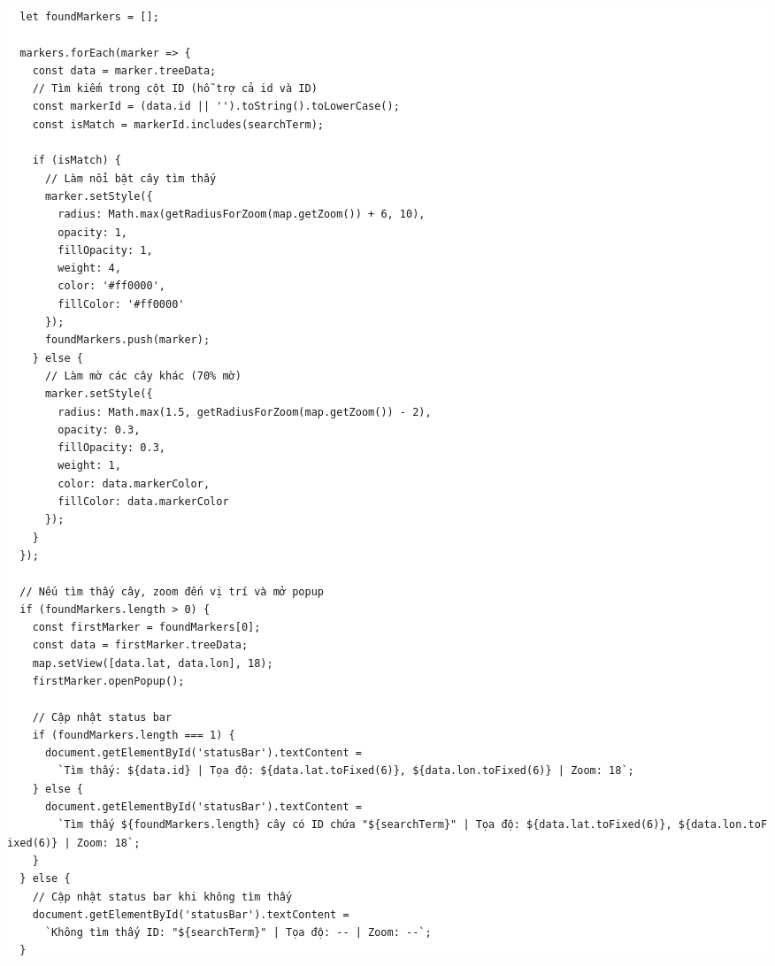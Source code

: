       let foundMarkers = [];
      
      markers.forEach(marker => {
        const data = marker.treeData;
        // Tìm kiếm trong cột ID (hỗ trợ cả id và ID)
        const markerId = (data.id || '').toString().toLowerCase();
        const isMatch = markerId.includes(searchTerm);
        
        if (isMatch) {
          // Làm nổi bật cây tìm thấy
          marker.setStyle({ 
            radius: Math.max(getRadiusForZoom(map.getZoom()) + 6, 10), 
            opacity: 1, 
            fillOpacity: 1, 
            weight: 4,
            color: '#ff0000',
            fillColor: '#ff0000'
          });
          foundMarkers.push(marker);
        } else {
          // Làm mờ các cây khác (70% mờ)
          marker.setStyle({ 
            radius: Math.max(1.5, getRadiusForZoom(map.getZoom()) - 2), 
            opacity: 0.3, 
            fillOpacity: 0.3, 
            weight: 1,
            color: data.markerColor,
            fillColor: data.markerColor
          });
        }
      });
      
      // Nếu tìm thấy cây, zoom đến vị trí và mở popup
      if (foundMarkers.length > 0) {
        const firstMarker = foundMarkers[0];
        const data = firstMarker.treeData;
        map.setView([data.lat, data.lon], 18);
        firstMarker.openPopup();
        
        // Cập nhật status bar
        if (foundMarkers.length === 1) {
          document.getElementById('statusBar').textContent = 
            `Tìm thấy: ${data.id} | Tọa độ: ${data.lat.toFixed(6)}, ${data.lon.toFixed(6)} | Zoom: 18`;
        } else {
          document.getElementById('statusBar').textContent = 
            `Tìm thấy ${foundMarkers.length} cây có ID chứa "${searchTerm}" | Tọa độ: ${data.lat.toFixed(6)}, ${data.lon.toFixed(6)} | Zoom: 18`;
        }
      } else {
        // Cập nhật status bar khi không tìm thấy
        document.getElementById('statusBar').textContent = 
          `Không tìm thấy ID: "${searchTerm}" | Tọa độ: -- | Zoom: --`;
      }
      